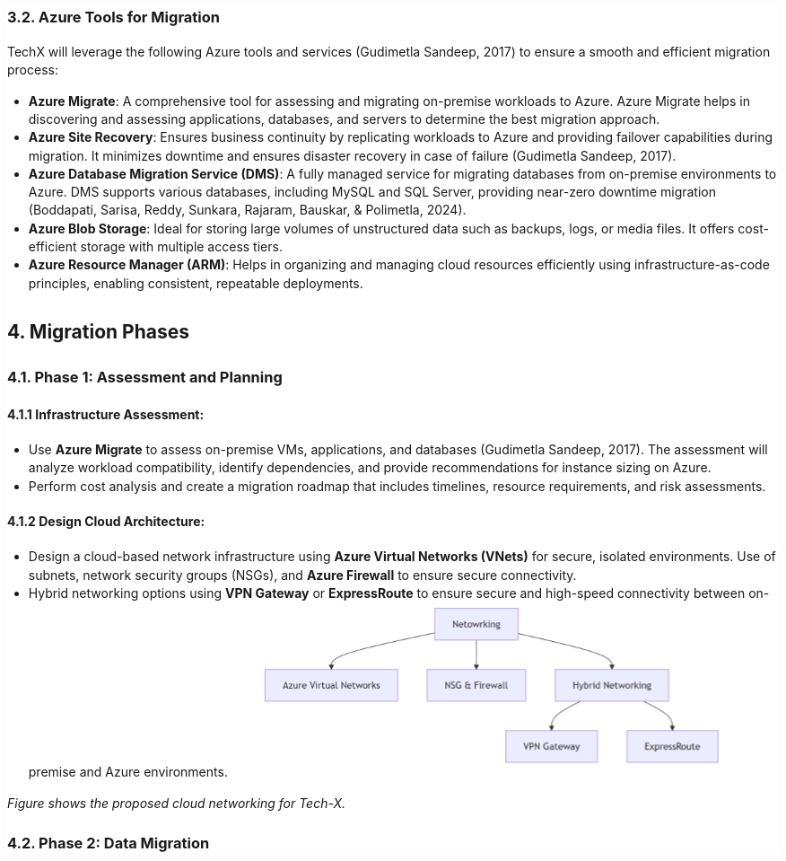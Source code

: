 ### 3.2. Azure Tools for Migration
TechX will leverage the following Azure tools and services (Gudimetla Sandeep, 2017) to ensure a smooth and efficient migration process:
- **Azure Migrate**: A comprehensive tool for assessing and migrating on-premise workloads to Azure. Azure Migrate helps in discovering and assessing applications, databases, and servers to determine the best migration approach.
- **Azure Site Recovery**: Ensures business continuity by replicating workloads to Azure and providing failover capabilities during migration. It minimizes downtime and ensures disaster recovery in case of failure (Gudimetla Sandeep, 2017).
- **Azure Database Migration Service (DMS)**: A fully managed service for migrating databases from on-premise environments to Azure. DMS supports various databases, including MySQL and SQL Server, providing near-zero downtime migration (Boddapati, Sarisa, Reddy, Sunkara, Rajaram, Bauskar, & Polimetla, 2024).
- **Azure Blob Storage**: Ideal for storing large volumes of unstructured data such as backups, logs, or media files. It offers cost-efficient storage with multiple access tiers.
- **Azure Resource Manager (ARM)**: Helps in organizing and managing cloud resources efficiently using infrastructure-as-code principles, enabling consistent, repeatable deployments.

## 4. Migration Phases

### 4.1. Phase 1: Assessment and Planning

#### 4.1.1 Infrastructure Assessment:
- Use **Azure Migrate** to assess on-premise VMs, applications, and databases (Gudimetla Sandeep, 2017). The assessment will analyze workload compatibility, identify dependencies, and provide recommendations for instance sizing on Azure.
- Perform cost analysis and create a migration roadmap that includes timelines, resource requirements, and risk assessments.

#### 4.1.2 Design Cloud Architecture:
- Design a cloud-based network infrastructure using **Azure Virtual Networks (VNets)** for secure, isolated environments. Use of subnets, network security groups (NSGs), and **Azure Firewall** to ensure secure connectivity.
- Hybrid networking options using **VPN Gateway** or **ExpressRoute** to ensure secure and high-speed connectivity between on-premise and Azure environments.
 ![alt text](P3.png)

*Figure shows the proposed cloud networking for Tech-X.*

### 4.2. Phase 2: Data Migration
